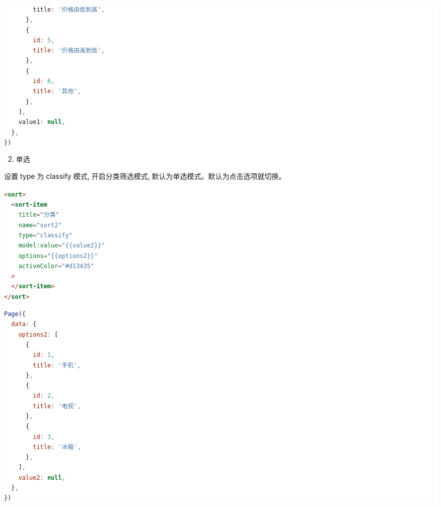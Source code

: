 ```js
        title: '价格由低到高',
      },
      {
        id: 5,
        title: '价格由高到低',
      },
      {
        id: 6,
        title: '其他',
      },
    ],
    value1: null,
  },
})
```

  </CodeGroupItem>
</CodeGroup>

2. 单选

设置 type 为 classify 模式, 开启分类筛选模式, 默认为单选模式。默认为点击选项就切换。

<CodeGroup>
  <CodeGroupItem title="wxml">

```html
<sort>
  <sort-item
    title="分类"
    name="sort2"
    type="classify"
    model:value="{{value2}}"
    options="{{options2}}"
    activeColor="#d13435"
  >
  </sort-item>
</sort>
```

  </CodeGroupItem>
  <CodeGroupItem title="JavaScript">

```js
Page({
  data: {
    options2: [
      {
        id: 1,
        title: '手机',
      },
      {
        id: 2,
        title: '电视',
      },
      {
        id: 3,
        title: '冰箱',
      },
    ],
    value2: null,
  },
})
```
